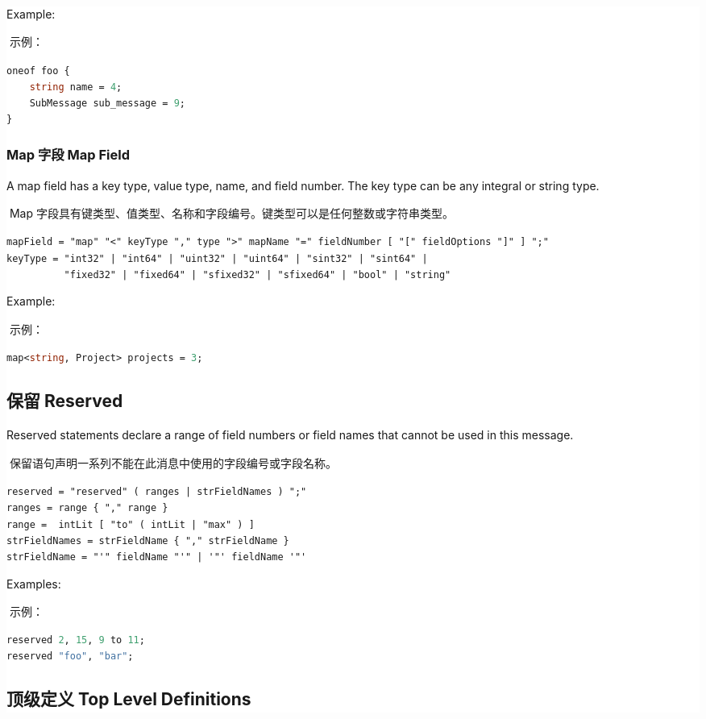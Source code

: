 Example:

​	示例：

```proto
oneof foo {
    string name = 4;
    SubMessage sub_message = 9;
}
```

### Map 字段 Map Field 

A map field has a key type, value type, name, and field number. The key type can be any integral or string type.

​	Map 字段具有键类型、值类型、名称和字段编号。键类型可以是任何整数或字符串类型。

```fallback
mapField = "map" "<" keyType "," type ">" mapName "=" fieldNumber [ "[" fieldOptions "]" ] ";"
keyType = "int32" | "int64" | "uint32" | "uint64" | "sint32" | "sint64" |
          "fixed32" | "fixed64" | "sfixed32" | "sfixed64" | "bool" | "string"
```

Example:

​	示例：

```proto
map<string, Project> projects = 3;
```

## 保留 Reserved 

Reserved statements declare a range of field numbers or field names that cannot be used in this message.

​	保留语句声明一系列不能在此消息中使用的字段编号或字段名称。

```fallback
reserved = "reserved" ( ranges | strFieldNames ) ";"
ranges = range { "," range }
range =  intLit [ "to" ( intLit | "max" ) ]
strFieldNames = strFieldName { "," strFieldName }
strFieldName = "'" fieldName "'" | '"' fieldName '"'
```

Examples:

​	示例：

```proto
reserved 2, 15, 9 to 11;
reserved "foo", "bar";
```

## 顶级定义 Top Level Definitions 
